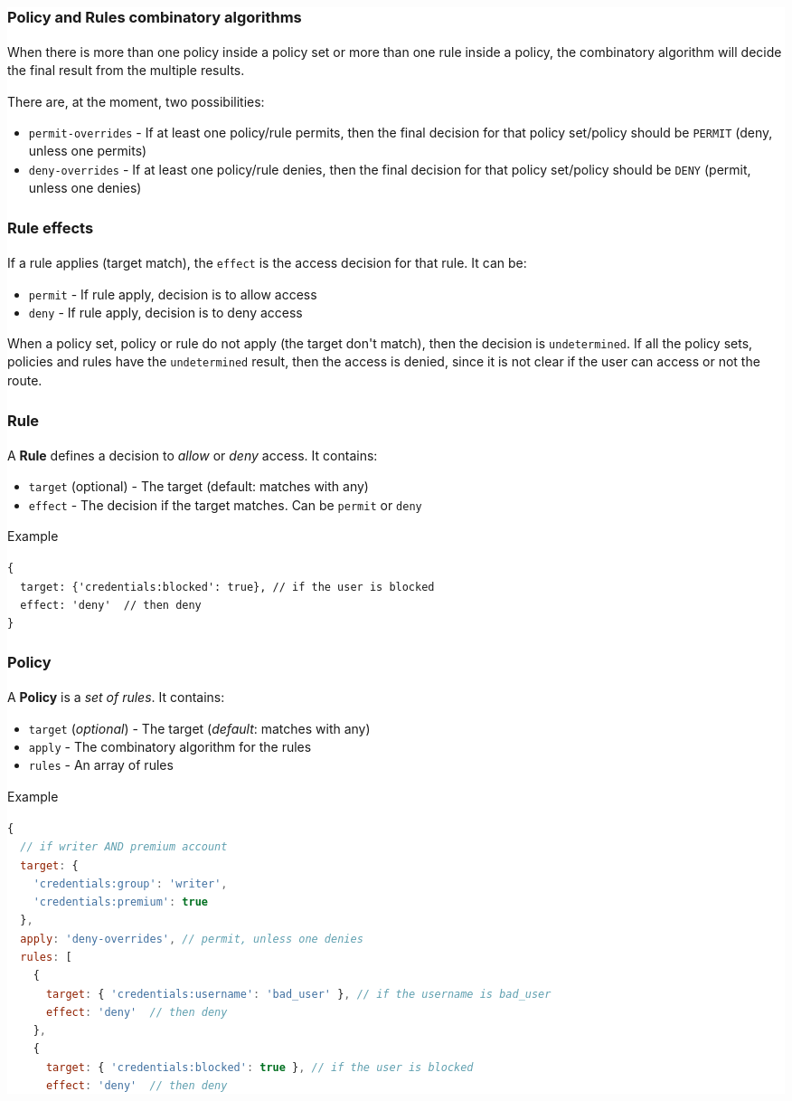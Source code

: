 
### Policy and Rules combinatory algorithms

When there is more than one policy inside a policy set or more than one rule inside a policy,
the combinatory algorithm will decide the final result from the multiple results.

There are, at the moment, two possibilities:

* `permit-overrides` - If at least one policy/rule permits, then the final decision
     for that policy set/policy should be `PERMIT` (deny, unless one permits)
* `deny-overrides` - If at least one policy/rule denies, then the final decision
     for that policy set/policy should be `DENY` (permit, unless one denies)

### Rule effects

If a rule applies (target match), the `effect` is the access decision for that rule. It can be:

* `permit` - If rule apply, decision is to allow access
* `deny` - If rule apply, decision is to deny access

When a policy set, policy or rule do not apply (the target don't match), then the decision is `undetermined`.
If all the policy sets, policies and rules have the `undetermined` result, then the access is denied,
 since it is not clear if the user can access or not the route.


### Rule

A __Rule__ defines a decision to _allow_ or _deny_ access. It contains:

* `target` (optional) - The target (default: matches with any)
* `effect` - The decision if the target matches. Can be `permit` or `deny`

Example

```
{
  target: {'credentials:blocked': true}, // if the user is blocked
  effect: 'deny'  // then deny
}
```


### Policy

A __Policy__ is a _set of rules_. It contains:

* `target` (*optional*) - The target (*default*: matches with any)
* `apply` - The combinatory algorithm for the rules
* `rules` - An array of rules

Example

```js
{
  // if writer AND premium account
  target: {
    'credentials:group': 'writer',
    'credentials:premium': true
  },
  apply: 'deny-overrides', // permit, unless one denies
  rules: [
    {
      target: { 'credentials:username': 'bad_user' }, // if the username is bad_user
      effect: 'deny'  // then deny
    },
    {
      target: { 'credentials:blocked': true }, // if the user is blocked
      effect: 'deny'  // then deny
```